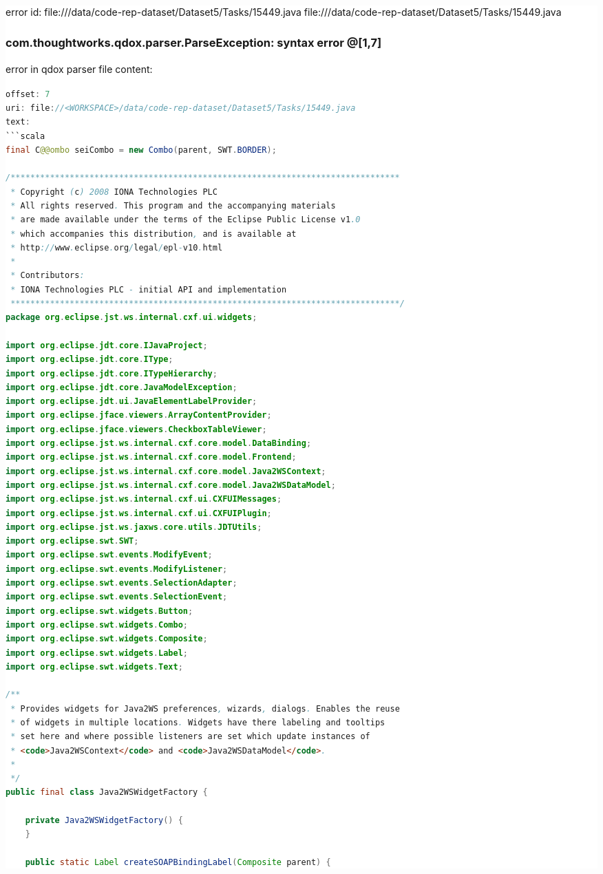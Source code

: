 error id: file://<WORKSPACE>/data/code-rep-dataset/Dataset5/Tasks/15449.java
file://<WORKSPACE>/data/code-rep-dataset/Dataset5/Tasks/15449.java
### com.thoughtworks.qdox.parser.ParseException: syntax error @[1,7]

error in qdox parser
file content:
```java
offset: 7
uri: file://<WORKSPACE>/data/code-rep-dataset/Dataset5/Tasks/15449.java
text:
```scala
final C@@ombo seiCombo = new Combo(parent, SWT.BORDER);

/*******************************************************************************
 * Copyright (c) 2008 IONA Technologies PLC
 * All rights reserved. This program and the accompanying materials
 * are made available under the terms of the Eclipse Public License v1.0
 * which accompanies this distribution, and is available at
 * http://www.eclipse.org/legal/epl-v10.html
 *
 * Contributors:
 * IONA Technologies PLC - initial API and implementation
 *******************************************************************************/
package org.eclipse.jst.ws.internal.cxf.ui.widgets;

import org.eclipse.jdt.core.IJavaProject;
import org.eclipse.jdt.core.IType;
import org.eclipse.jdt.core.ITypeHierarchy;
import org.eclipse.jdt.core.JavaModelException;
import org.eclipse.jdt.ui.JavaElementLabelProvider;
import org.eclipse.jface.viewers.ArrayContentProvider;
import org.eclipse.jface.viewers.CheckboxTableViewer;
import org.eclipse.jst.ws.internal.cxf.core.model.DataBinding;
import org.eclipse.jst.ws.internal.cxf.core.model.Frontend;
import org.eclipse.jst.ws.internal.cxf.core.model.Java2WSContext;
import org.eclipse.jst.ws.internal.cxf.core.model.Java2WSDataModel;
import org.eclipse.jst.ws.internal.cxf.ui.CXFUIMessages;
import org.eclipse.jst.ws.internal.cxf.ui.CXFUIPlugin;
import org.eclipse.jst.ws.jaxws.core.utils.JDTUtils;
import org.eclipse.swt.SWT;
import org.eclipse.swt.events.ModifyEvent;
import org.eclipse.swt.events.ModifyListener;
import org.eclipse.swt.events.SelectionAdapter;
import org.eclipse.swt.events.SelectionEvent;
import org.eclipse.swt.widgets.Button;
import org.eclipse.swt.widgets.Combo;
import org.eclipse.swt.widgets.Composite;
import org.eclipse.swt.widgets.Label;
import org.eclipse.swt.widgets.Text;

/**
 * Provides widgets for Java2WS preferences, wizards, dialogs. Enables the reuse
 * of widgets in multiple locations. Widgets have there labeling and tooltips
 * set here and where possible listeners are set which update instances of
 * <code>Java2WSContext</code> and <code>Java2WSDataModel</code>.
 * 
 */
public final class Java2WSWidgetFactory {

    private Java2WSWidgetFactory() {
    }

    public static Label createSOAPBindingLabel(Composite parent) {
```